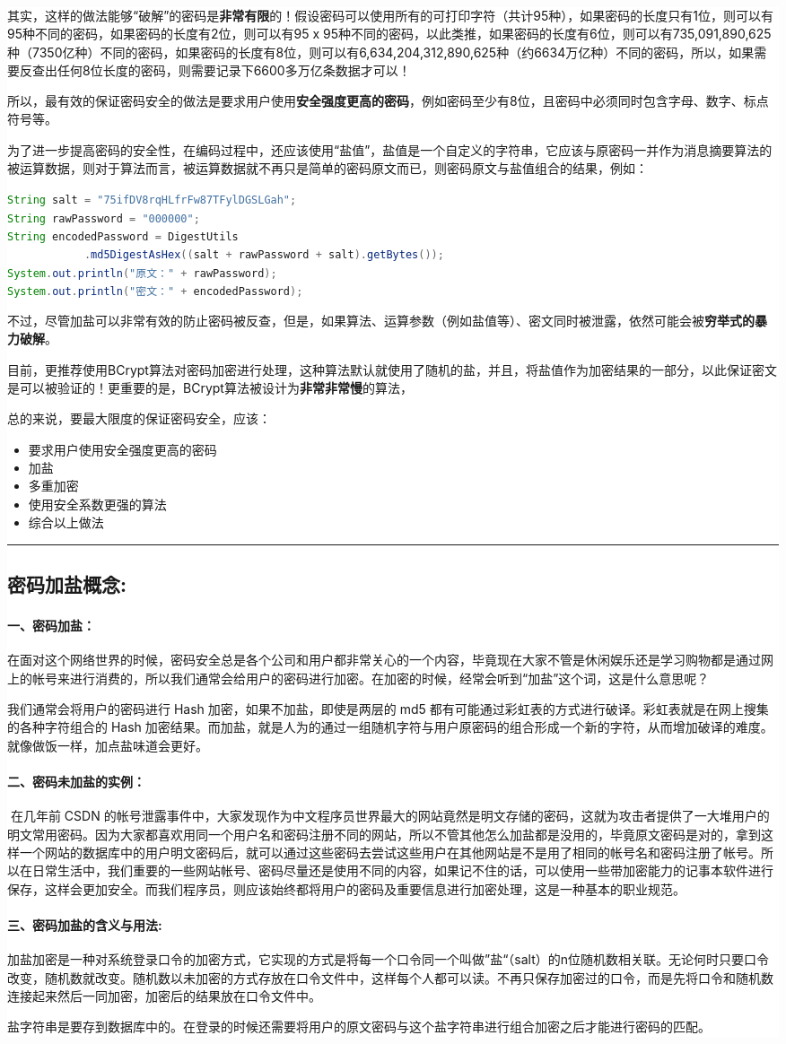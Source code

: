 其实，这样的做法能够“破解”的密码是**非常有限**的！假设密码可以使用所有的可打印字符（共计95种），如果密码的长度只有1位，则可以有95种不同的密码，如果密码的长度有2位，则可以有95 x 95种不同的密码，以此类推，如果密码的长度有6位，则可以有735,091,890,625种（7350亿种）不同的密码，如果密码的长度有8位，则可以有6,634,204,312,890,625种（约6634万亿种）不同的密码，所以，如果需要反查出任何8位长度的密码，则需要记录下6600多万亿条数据才可以！

所以，最有效的保证密码安全的做法是要求用户使用**安全强度更高的密码**，例如密码至少有8位，且密码中必须同时包含字母、数字、标点符号等。

为了进一步提高密码的安全性，在编码过程中，还应该使用“盐值”，盐值是一个自定义的字符串，它应该与原密码一并作为消息摘要算法的被运算数据，则对于算法而言，被运算数据就不再只是简单的密码原文而已，则密码原文与盐值组合的结果，例如：

```java
String salt = "75ifDV8rqHLfrFw87TFylDGSLGah";
String rawPassword = "000000";
String encodedPassword = DigestUtils
            .md5DigestAsHex((salt + rawPassword + salt).getBytes());
System.out.println("原文：" + rawPassword);
System.out.println("密文：" + encodedPassword);
```

不过，尽管加盐可以非常有效的防止密码被反查，但是，如果算法、运算参数（例如盐值等）、密文同时被泄露，依然可能会被**穷举式的暴力破解**。

目前，更推荐使用BCrypt算法对密码加密进行处理，这种算法默认就使用了随机的盐，并且，将盐值作为加密结果的一部分，以此保证密文是可以被验证的！更重要的是，BCrypt算法被设计为**非常非常慢**的算法，

总的来说，要最大限度的保证密码安全，应该：

- 要求用户使用安全强度更高的密码
- 加盐
- 多重加密
- 使用安全系数更强的算法
- 综合以上做法

------

## 密码加盐概念:

#### 一、密码加盐：

在面对这个网络世界的时候，密码安全总是各个公司和用户都非常关心的一个内容，毕竟现在大家不管是休闲娱乐还是学习购物都是通过网上的帐号来进行消费的，所以我们通常会给用户的密码进行加密。在加密的时候，经常会听到“加盐”这个词，这是什么意思呢？

我们通常会将用户的密码进行 Hash 加密，如果不加盐，即使是两层的 md5 都有可能通过彩虹表的方式进行破译。彩虹表就是在网上搜集的各种字符组合的 Hash 加密结果。而加盐，就是人为的通过一组随机字符与用户原密码的组合形成一个新的字符，从而增加破译的难度。就像做饭一样，加点盐味道会更好。                                           

#### 二、密码未加盐的实例：

​       在几年前 CSDN 的帐号泄露事件中，大家发现作为中文程序员世界最大的网站竟然是明文存储的密码，这就为攻击者提供了一大堆用户的明文常用密码。因为大家都喜欢用同一个用户名和密码注册不同的网站，所以不管其他怎么加盐都是没用的，毕竟原文密码是对的，拿到这样一个网站的数据库中的用户明文密码后，就可以通过这些密码去尝试这些用户在其他网站是不是用了相同的帐号名和密码注册了帐号。所以在日常生活中，我们重要的一些网站帐号、密码尽量还是使用不同的内容，如果记不住的话，可以使用一些带加密能力的记事本软件进行保存，这样会更加安全。而我们程序员，则应该始终都将用户的密码及重要信息进行加密处理，这是一种基本的职业规范。

#### 三、密码加盐的含义与用法:

  加盐加密是一种对系统登录口令的加密方式，它实现的方式是将每一个口令同一个叫做”盐“（salt）的n位随机数相关联。无论何时只要口令改变，随机数就改变。随机数以未加密的方式存放在口令文件中，这样每个人都可以读。不再只保存加密过的口令，而是先将口令和随机数连接起来然后一同加密，加密后的结果放在口令文件中。

 盐字符串是要存到数据库中的。在登录的时候还需要将用户的原文密码与这个盐字符串进行组合加密之后才能进行密码的匹配。
